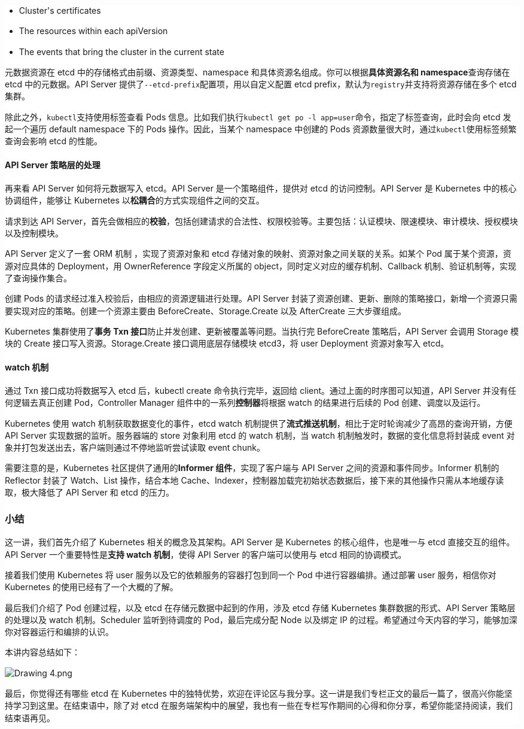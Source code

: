 -   Cluster's certificates
    
-   The resources within each apiVersion
    
-   The events that bring the cluster in the current state
    

元数据资源在 etcd 中的存储格式由前缀、资源类型、namespace 和具体资源名组成。你可以根据**具体资源名和 namespace**查询存储在 etcd 中的元数据。API Server 提供了`--etcd-prefix`配置项，用以自定义配置 etcd prefix，默认为`registry`并支持将资源存储在多个 etcd 集群。

除此之外，`kubectl`支持使用标签查看 Pods 信息。比如我们执行`kubectl get po -l app=user`命令，指定了标签查询，此时会向 etcd 发起一个遍历 default namespace 下的 Pods 操作。因此，当某个 namespace 中创建的 Pods 资源数量很大时，通过`kubectl`使用标签频繁查询会影响 etcd 的性能。

#### API Server 策略层的处理

再来看 API Server 如何将元数据写入 etcd。API Server 是一个策略组件，提供对 etcd 的访问控制。API Server 是 Kubernetes 中的核心协调组件，能够让 Kubernetes 以**松耦合**的方式实现组件之间的交互。

请求到达 API Server，首先会做相应的**校验**，包括创建请求的合法性、权限校验等。主要包括：认证模块、限速模块、审计模块、授权模块以及控制模块。

API Server 定义了一套 ORM 机制 ，实现了资源对象和 etcd 存储对象的映射、资源对象之间关联的关系。如某个 Pod 属于某个资源，资源对应具体的 Deployment，用 OwnerReference 字段定义所属的 object，同时定义对应的缓存机制、Callback 机制、验证机制等，实现了查询操作集合。

创建 Pods 的请求经过准入校验后，由相应的资源逻辑进行处理。API Server 封装了资源创建、更新、删除的策略接口，新增一个资源只需要实现对应的策略。创建一个资源主要由 BeforeCreate、Storage.Create 以及 AfterCreate 三大步骤组成。

Kubernetes 集群使用了**事务 Txn 接口**防止并发创建、更新被覆盖等问题。当执行完 BeforeCreate 策略后，API Server 会调用 Storage 模块的 Create 接口写入资源。Storage.Create 接口调用底层存储模块 etcd3，将 user Deployment 资源对象写入 etcd。

#### watch 机制

通过 Txn 接口成功将数据写入 etcd 后，kubectl create 命令执行完毕，返回给 client。通过上面的时序图可以知道，API Server 并没有任何逻辑去真正创建 Pod，Controller Manager 组件中的一系列**控制器**将根据 watch 的结果进行后续的 Pod 创建、调度以及运行。

Kubernetes 使用 watch 机制获取数据变化的事件，etcd watch 机制提供了**流式推送机制**，相比于定时轮询减少了高昂的查询开销，方便 API Server 实现数据的监听。服务器端的 store 对象利用 etcd 的 watch 机制，当 watch 机制触发时，数据的变化信息将封装成 event 对象并打包发送出去，客户端则通过不停地监听尝试读取 event chunk。

需要注意的是，Kubernetes 社区提供了通用的**Informer 组件**，实现了客户端与 API Server 之间的资源和事件同步。Informer 机制的 Reflector 封装了 Watch、List 操作，结合本地 Cache、Indexer，控制器加载完初始状态数据后，接下来的其他操作只需从本地缓存读取，极大降低了 API Server 和 etcd 的压力。

### 小结

这一讲，我们首先介绍了 Kubernetes 相关的概念及其架构。API Server 是 Kubernetes 的核心组件，也是唯一与 etcd 直接交互的组件。API Server 一个重要特性是**支持 watch 机制**，使得 API Server 的客户端可以使用与 etcd 相同的协调模式。

接着我们使用 Kubernetes 将 user 服务以及它的依赖服务的容器打包到同一个 Pod 中进行容器编排。通过部署 user 服务，相信你对 Kubernetes 的使用已经有了一个大概的了解。

最后我们介绍了 Pod 创建过程，以及 etcd 在存储元数据中起到的作用，涉及 etcd 存储 Kubernetes 集群数据的形式、API Server 策略层的处理以及 watch 机制。Scheduler 监听到待调度的 Pod，最后完成分配 Node 以及绑定 IP 的过程。希望通过今天内容的学习，能够加深你对容器运行和编排的认识。

本讲内容总结如下：

![Drawing 4.png](https://s0.lgstatic.com/i/image6/M00/2D/C7/Cgp9HWBm9FaARqT2AAFQlIIQ-Gk573.png)

最后，你觉得还有哪些 etcd 在 Kubernetes 中的独特优势，欢迎在评论区与我分享。这一讲是我们专栏正文的最后一篇了，很高兴你能坚持学习到这里。在结束语中，除了对 etcd 在服务端架构中的展望，我也有一些在专栏写作期间的心得和你分享，希望你能坚持阅读，我们结束语再见。
